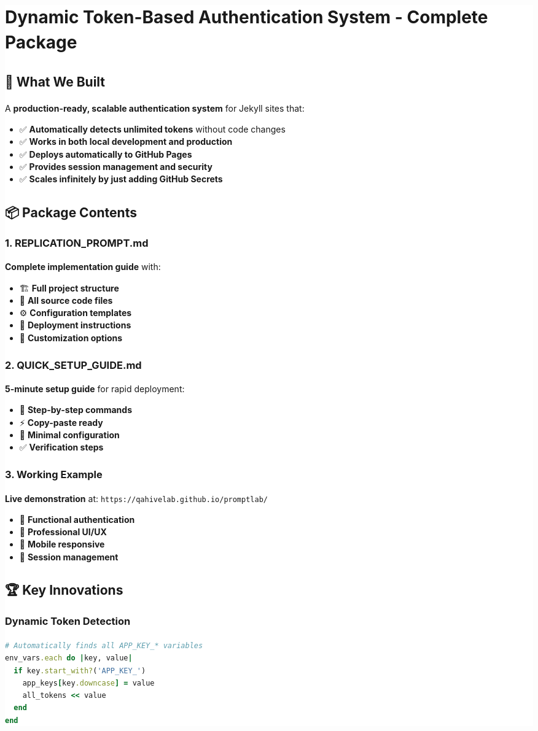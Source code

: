 # Dynamic Token-Based Authentication System - Complete Package

## 🎯 **What We Built**

A **production-ready, scalable authentication system** for Jekyll sites that:
- ✅ **Automatically detects unlimited tokens** without code changes
- ✅ **Works in both local development and production**
- ✅ **Deploys automatically to GitHub Pages**
- ✅ **Provides session management and security**
- ✅ **Scales infinitely by just adding GitHub Secrets**

## 📦 **Package Contents**

### **1. REPLICATION_PROMPT.md**
**Complete implementation guide** with:
- 🏗️ **Full project structure**
- 📝 **All source code files**
- ⚙️ **Configuration templates**
- 🚀 **Deployment instructions**
- 🔧 **Customization options**

### **2. QUICK_SETUP_GUIDE.md**
**5-minute setup guide** for rapid deployment:
- 🚀 **Step-by-step commands**
- ⚡ **Copy-paste ready**
- 🎯 **Minimal configuration**
- ✅ **Verification steps**

### **3. Working Example**
**Live demonstration** at: `https://qahivelab.github.io/promptlab/`
- 🔐 **Functional authentication**
- 🎨 **Professional UI/UX**
- 📱 **Mobile responsive**
- 🔄 **Session management**

## 🏆 **Key Innovations**

### **Dynamic Token Detection**
```ruby
# Automatically finds all APP_KEY_* variables
env_vars.each do |key, value|
  if key.start_with?('APP_KEY_')
    app_keys[key.downcase] = value
    all_tokens << value
  end
end
```
